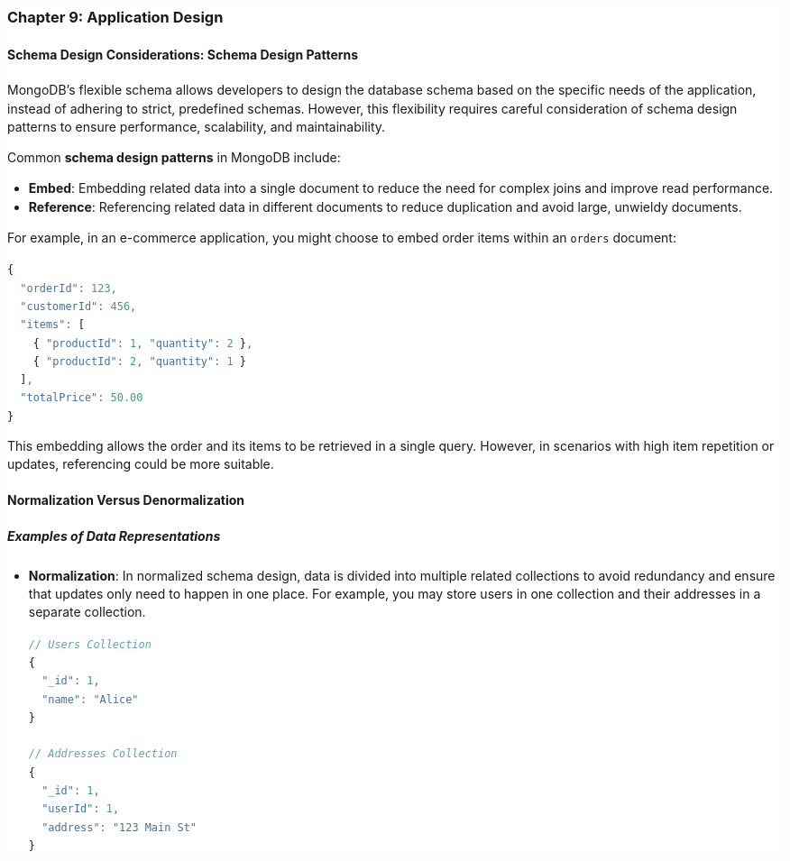 ### Chapter 9: Application Design

#### Schema Design Considerations: Schema Design Patterns

MongoDB’s flexible schema allows developers to design the database schema based on the specific needs of the application, instead of adhering to strict, predefined schemas. However, this flexibility requires careful consideration of schema design patterns to ensure performance, scalability, and maintainability.

Common **schema design patterns** in MongoDB include:

- **Embed**: Embedding related data into a single document to reduce the need for complex joins and improve read performance.
- **Reference**: Referencing related data in different documents to reduce duplication and avoid large, unwieldy documents.
  
For example, in an e-commerce application, you might choose to embed order items within an `orders` document:

```js
{
  "orderId": 123,
  "customerId": 456,
  "items": [
    { "productId": 1, "quantity": 2 },
    { "productId": 2, "quantity": 1 }
  ],
  "totalPrice": 50.00
}
```

This embedding allows the order and its items to be retrieved in a single query. However, in scenarios with high item repetition or updates, referencing could be more suitable.

#### Normalization Versus Denormalization

##### Examples of Data Representations
- **Normalization**: In normalized schema design, data is divided into multiple related collections to avoid redundancy and ensure that updates only need to happen in one place. For example, you may store users in one collection and their addresses in a separate collection.

  ```js
  // Users Collection
  {
    "_id": 1,
    "name": "Alice"
  }
  
  // Addresses Collection
  {
    "_id": 1,
    "userId": 1,
    "address": "123 Main St"
  }
  ```
